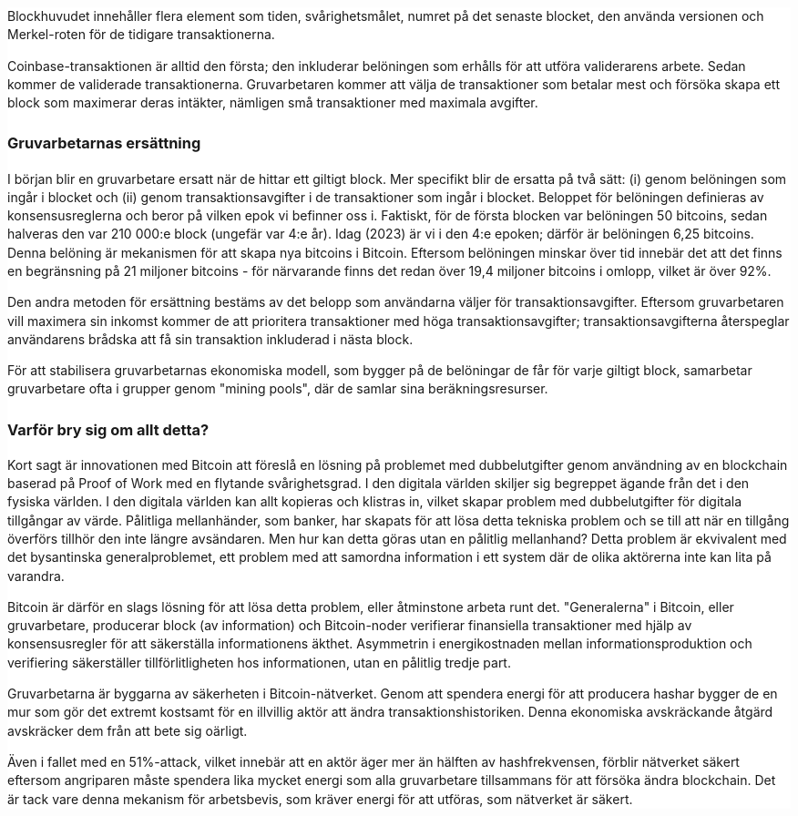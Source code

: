 Blockhuvudet innehåller flera element som tiden, svårighetsmålet, numret på det senaste blocket, den använda versionen och Merkel-roten för de tidigare transaktionerna.

Coinbase-transaktionen är alltid den första; den inkluderar belöningen som erhålls för att utföra validerarens arbete. Sedan kommer de validerade transaktionerna. Gruvarbetaren kommer att välja de transaktioner som betalar mest och försöka skapa ett block som maximerar deras intäkter, nämligen små transaktioner med maximala avgifter.

### Gruvarbetarnas ersättning

I början blir en gruvarbetare ersatt när de hittar ett giltigt block. Mer specifikt blir de ersatta på två sätt: (i) genom belöningen som ingår i blocket och (ii) genom transaktionsavgifter i de transaktioner som ingår i blocket. Beloppet för belöningen definieras av konsensusreglerna och beror på vilken epok vi befinner oss i.
Faktiskt, för de första blocken var belöningen 50 bitcoins, sedan halveras den var 210 000:e block (ungefär var 4:e år). Idag (2023) är vi i den 4:e epoken; därför är belöningen 6,25 bitcoins. Denna belöning är mekanismen för att skapa nya bitcoins i Bitcoin. Eftersom belöningen minskar över tid innebär det att det finns en begränsning på 21 miljoner bitcoins - för närvarande finns det redan över 19,4 miljoner bitcoins i omlopp, vilket är över 92%.

Den andra metoden för ersättning bestäms av det belopp som användarna väljer för transaktionsavgifter. Eftersom gruvarbetaren vill maximera sin inkomst kommer de att prioritera transaktioner med höga transaktionsavgifter; transaktionsavgifterna återspeglar användarens brådska att få sin transaktion inkluderad i nästa block.

För att stabilisera gruvarbetarnas ekonomiska modell, som bygger på de belöningar de får för varje giltigt block, samarbetar gruvarbetare ofta i grupper genom "mining pools", där de samlar sina beräkningsresurser.

### Varför bry sig om allt detta?

Kort sagt är innovationen med Bitcoin att föreslå en lösning på problemet med dubbelutgifter genom användning av en blockchain baserad på Proof of Work med en flytande svårighetsgrad. I den digitala världen skiljer sig begreppet ägande från det i den fysiska världen. I den digitala världen kan allt kopieras och klistras in, vilket skapar problem med dubbelutgifter för digitala tillgångar av värde. Pålitliga mellanhänder, som banker, har skapats för att lösa detta tekniska problem och se till att när en tillgång överförs tillhör den inte längre avsändaren. Men hur kan detta göras utan en pålitlig mellanhand? Detta problem är ekvivalent med det bysantinska generalproblemet, ett problem med att samordna information i ett system där de olika aktörerna inte kan lita på varandra.

Bitcoin är därför en slags lösning för att lösa detta problem, eller åtminstone arbeta runt det. "Generalerna" i Bitcoin, eller gruvarbetare, producerar block (av information) och Bitcoin-noder verifierar finansiella transaktioner med hjälp av konsensusregler för att säkerställa informationens äkthet. Asymmetrin i energikostnaden mellan informationsproduktion och verifiering säkerställer tillförlitligheten hos informationen, utan en pålitlig tredje part.

Gruvarbetarna är byggarna av säkerheten i Bitcoin-nätverket. Genom att spendera energi för att producera hashar bygger de en mur som gör det extremt kostsamt för en illvillig aktör att ändra transaktionshistoriken. Denna ekonomiska avskräckande åtgärd avskräcker dem från att bete sig oärligt.

Även i fallet med en 51%-attack, vilket innebär att en aktör äger mer än hälften av hashfrekvensen, förblir nätverket säkert eftersom angriparen måste spendera lika mycket energi som alla gruvarbetare tillsammans för att försöka ändra blockchain. Det är tack vare denna mekanism för arbetsbevis, som kräver energi för att utföras, som nätverket är säkert.
